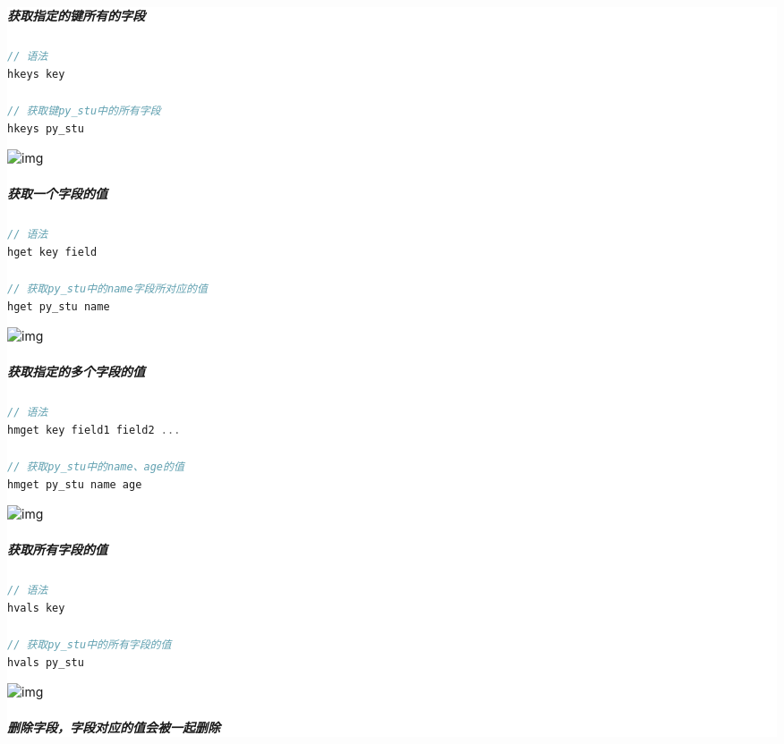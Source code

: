 

##### 获取指定的键所有的字段

```javascript
// 语法
hkeys key

// 获取键py_stu中的所有字段
hkeys py_stu
```

![img](https://cdn.nlark.com/yuque/0/2022/png/22230102/1669706799178-044e6963-1414-4c59-b824-411d6173f755.png)



##### 获取一个字段的值

```javascript
// 语法
hget key field

// 获取py_stu中的name字段所对应的值
hget py_stu name
```

![img](https://cdn.nlark.com/yuque/0/2022/png/22230102/1669706981286-8f31381f-3a40-473e-8a1a-148fc46c3880.png)



##### 获取指定的多个字段的值

```javascript
// 语法
hmget key field1 field2 ...

// 获取py_stu中的name、age的值
hmget py_stu name age
```

![img](https://cdn.nlark.com/yuque/0/2022/png/22230102/1669707146642-caf3875f-2dda-4b21-89f9-907dcbfbb247.png)



##### 获取所有字段的值

```javascript
// 语法
hvals key
 
// 获取py_stu中的所有字段的值
hvals py_stu
```

![img](https://cdn.nlark.com/yuque/0/2022/png/22230102/1669707295940-d3f09f84-992c-4318-a13f-c59a9d6d9e4a.png)



##### 删除字段，字段对应的值会被一起删除
